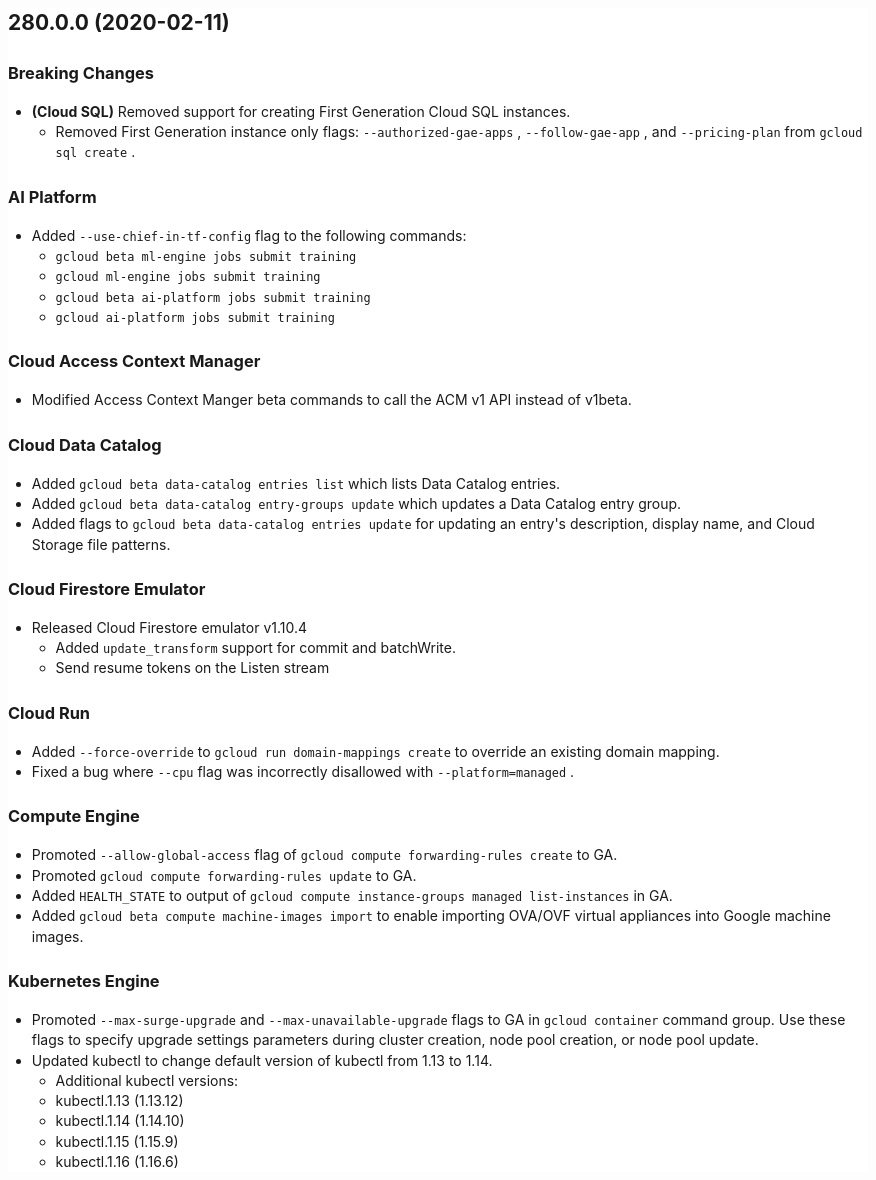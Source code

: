 ##  280.0.0 (2020-02-11)

###  Breaking Changes

  * **(Cloud SQL)** Removed support for creating First Generation Cloud SQL instances. 
    * Removed First Generation instance only flags: ` --authorized-gae-apps ` , ` --follow-gae-app ` , and ` --pricing-plan ` from ` gcloud sql create ` . 

###  AI Platform

  * Added ` --use-chief-in-tf-config ` flag to the following commands: 
    * ` gcloud beta ml-engine jobs submit training `
    * ` gcloud ml-engine jobs submit training `
    * ` gcloud beta ai-platform jobs submit training `
    * ` gcloud ai-platform jobs submit training `

###  Cloud Access Context Manager

  * Modified Access Context Manger beta commands to call the ACM v1 API instead of v1beta. 

###  Cloud Data Catalog

  * Added ` gcloud beta data-catalog entries list ` which lists Data Catalog entries. 
  * Added ` gcloud beta data-catalog entry-groups update ` which updates a Data Catalog entry group. 
  * Added flags to ` gcloud beta data-catalog entries update ` for updating an entry's description, display name, and Cloud Storage file patterns. 

###  Cloud Firestore Emulator

  * Released Cloud Firestore emulator v1.10.4 
    * Added ` update_transform ` support for commit and batchWrite. 
    * Send resume tokens on the Listen stream 

###  Cloud Run

  * Added ` --force-override ` to ` gcloud run domain-mappings create ` to override an existing domain mapping. 
  * Fixed a bug where ` --cpu ` flag was incorrectly disallowed with ` --platform=managed ` . 

###  Compute Engine

  * Promoted ` --allow-global-access ` flag of ` gcloud compute forwarding-rules create ` to GA. 
  * Promoted ` gcloud compute forwarding-rules update ` to GA. 
  * Added ` HEALTH_STATE ` to output of ` gcloud compute instance-groups managed list-instances ` in GA. 
  * Added ` gcloud beta compute machine-images import ` to enable importing OVA/OVF virtual appliances into Google machine images. 

###  Kubernetes Engine

  * Promoted ` --max-surge-upgrade ` and ` --max-unavailable-upgrade ` flags to GA in ` gcloud container ` command group. Use these flags to specify upgrade settings parameters during cluster creation, node pool creation, or node pool update. 
  * Updated kubectl to change default version of kubectl from 1.13 to 1.14. 
    * Additional kubectl versions: 
    * kubectl.1.13 (1.13.12) 
    * kubectl.1.14 (1.14.10) 
    * kubectl.1.15 (1.15.9) 
    * kubectl.1.16 (1.16.6) 
